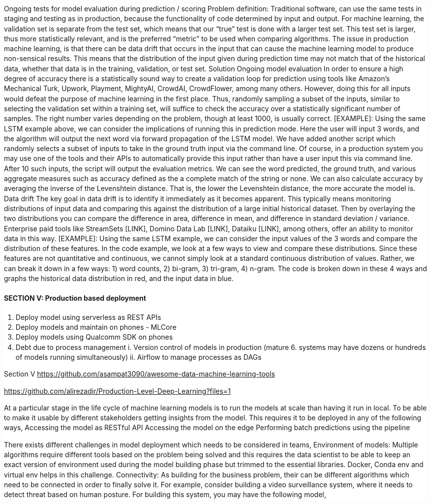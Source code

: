 Ongoing tests for model evaluation during prediction / scoring
Problem definition: 
Traditional software, can use the same tests in staging and testing as in production, because the functionality of code determined by input and output. 
For machine learning, the validation set is separate from the test set, which means that our “true” test is done with a larger test set. This test set is larger, thus more statistically relevant, and is the preferred “metric” to be used when comparing algorithms. 
The issue in production machine learning, is that there can be data drift that occurs in the input that can cause the machine learning model to produce non-sensical results. 
This means that the distribution of the input given during prediction time may not match that of the historical data, whether that data is in the training, validation, or test set. 
Solution
Ongoing model evaluation
In order to ensure a high degree of accuracy there is a statistically sound way to create a validation loop for prediction using tools like Amazon’s Mechanical Turk, Upwork, Playment, MightyAI, CrowdAI, CrowdFlower, among many others. However, doing this for all inputs would defeat the purpose of machine learning in the first place. Thus, randomly sampling a subset of the inputs, similar to selecting the validation set within a training set, will suffice to check the accuracy over a statistically significant number of samples. The right number varies depending on the problem, though at least 1000, is usually correct. 
[EXAMPLE]: Using the same LSTM example above, we can consider the implications of running this in prediction mode. Here the user will input 3 words, and the algorithm will output the next word via forward propagation of the LSTM model. We have added another script which randomly selects a subset of inputs to take in the ground truth input via the command line. Of course, in a production system you may use one of the tools and their APIs to automatically provide this input rather than have a user input this via command line. After 10 such inputs, the script will output the evaluation metrics. We can see the word predicted, the ground truth, and various aggregate measures such as accuracy defined as the a complete match of the string or none. We can also calculate accuracy by averaging the inverse of the Levenshtein distance. That is, the lower the Levenshtein distance, the more accurate the model is. 
Data drift 
The key goal in data drift is to identify it immediately as it becomes apparent. This typically means monitoring distributions of input data and comparing this against the distribution of a large initial historical dataset. Then by overlaying the two distributions you can compare the difference in area, difference in mean, and difference in standard deviation / variance. Enterprise paid tools like StreamSets [LINK], Domino Data Lab [LINK], Dataiku [LINK], among others, offer an ability to monitor data in this way. 
[EXAMPLE]: Using the same LSTM example, we can consider the input values of the 3 words and compare the distribution of these features. In the code example, we look at a few ways to view and compare these distributions. Since these features are not quantitative and continuous, we cannot simply look at a standard continuous distribution of values. Rather, we can break it down in a few ways: 1) word counts, 2) bi-gram, 3) tri-gram, 4) n-gram. The code is broken down in these 4 ways and graphs the historical data distribution in red, and the input data in blue. 

#### SECTION V: Production based deployment
1. Deploy model using serverless as REST APIs
2. Deploy models and maintain on phones - MLCore
3. Deploy models using Qualcomm SDK on phones
4. Debt due to process management
i. Version control of models in production (mature 6. systems may have dozens or hundreds of models running simultaneously)
ii. Airflow to manage processes as DAGs


Section V
https://github.com/asampat3090/awesome-data-machine-learning-tools

https://github.com/alirezadir/Production-Level-Deep-Learning?files=1

At a particular stage in the life cycle of machine learning models is to run the models at scale than having it run in local.  To be able to make it usable by different stakeholders getting insights from the model. This requires it to be deployed in any of the following ways,
Accessing the model as RESTful API
Accessing the model on the edge
Performing batch predictions using the pipeline

There exists different challenges in model deployment which needs to be considered in teams,
Environment of models: Multiple algorithms require different tools based on the problem being solved and this requires the data scientist to be able to keep an exact version of environment used during the model building phase but trimmed to the essential libraries. Docker, Conda env and virtual env helps in this challenge. 
Connectivity: As building for the business problem, their can be different algorithms which need to be connected in order to finally solve it. For example, consider building a video surveillance system, where it needs to detect threat based on human posture. For building this system, you may have the following model,

